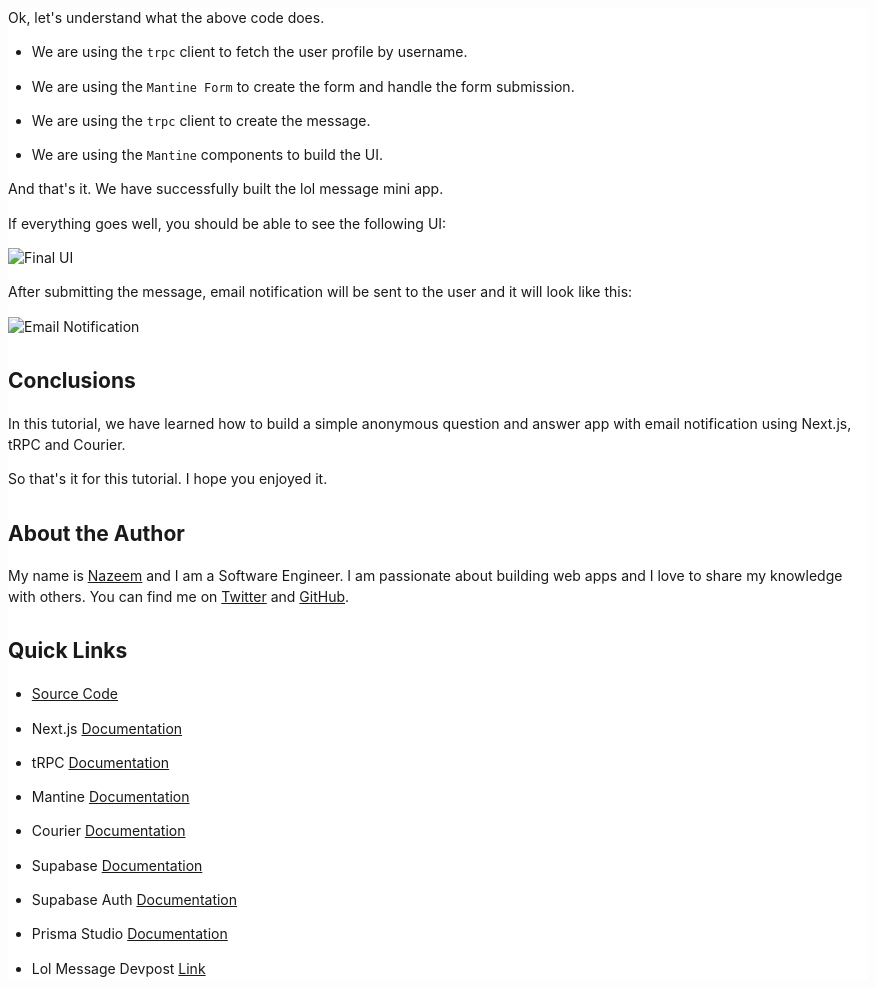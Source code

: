 
Ok, let's understand what the above code does.

- We are using the `trpc` client to fetch the user profile by username.

- We are using the `Mantine Form` to create the form and handle the form submission.

- We are using the `trpc` client to create the message.

- We are using the `Mantine` components to build the UI.


And that's it. We have successfully built the lol message mini app.

If everything goes well, you should be able to see the following UI:

![Final UI](https://i.imgur.com/RIx79WL.png)

After submitting the message, email notification will be sent to the user and it will look like this:

![Email Notification](https://i.imgur.com/WANmJEB.png)

## Conclusions

In this tutorial, we have learned how to build a simple anonymous question and answer app with email notification using Next.js, tRPC and Courier.

So that's it for this tutorial. I hope you enjoyed it. 

## About the Author



My name is [Nazeem](https://n4ze3m.site) and I am a Software Engineer. I am passionate about building web apps and I love to share my knowledge with others. You can find me on [Twitter](https://twitter.com/n4ze3m) and [GitHub](https://github.com/n4ze3m).

## Quick Links

- [Source Code](https://github.com/n4ze3m/lol)

- Next.js [Documentation](https://nextjs.org/docs)

- tRPC [Documentation](https://trpc.io/docs/v9/nextjs)

- Mantine [Documentation](https://mantine.dev/)

- Courier [Documentation](https://www.courier.com/docs)

- Supabase [Documentation](https://supabase.io/docs)

- Supabase Auth [Documentation](https://github.com/supabase/auth-helpers)

- Prisma Studio [Documentation](https://www.prisma.io/docs/concepts/components/prisma-studio)

- Lol Message Devpost [Link](https://devpost.com/software/lol-message)
